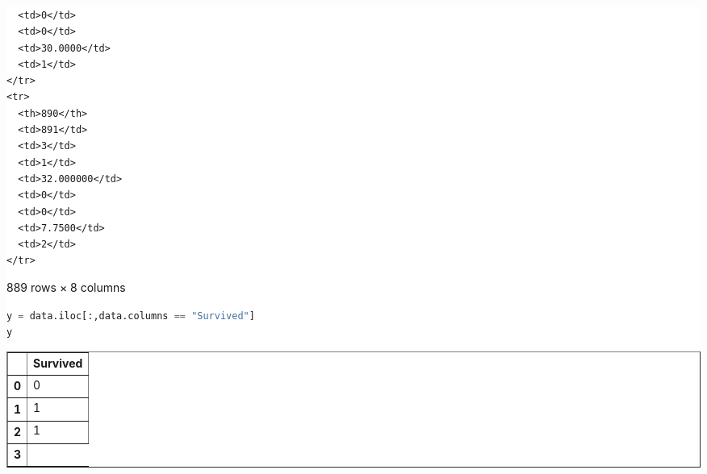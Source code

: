       <td>0</td>
      <td>0</td>
      <td>30.0000</td>
      <td>1</td>
    </tr>
    <tr>
      <th>890</th>
      <td>891</td>
      <td>3</td>
      <td>1</td>
      <td>32.000000</td>
      <td>0</td>
      <td>0</td>
      <td>7.7500</td>
      <td>2</td>
    </tr>
  </tbody>
</table>
<p>889 rows × 8 columns</p>
</div>




```python
y = data.iloc[:,data.columns == "Survived"]
y
```




<div>
<style scoped>
    .dataframe tbody tr th:only-of-type {
        vertical-align: middle;
    }

    .dataframe tbody tr th {
        vertical-align: top;
    }

    .dataframe thead th {
        text-align: right;
    }
</style>
<table border="1" class="dataframe">
  <thead>
    <tr style="text-align: right;">
      <th></th>
      <th>Survived</th>
    </tr>
  </thead>
  <tbody>
    <tr>
      <th>0</th>
      <td>0</td>
    </tr>
    <tr>
      <th>1</th>
      <td>1</td>
    </tr>
    <tr>
      <th>2</th>
      <td>1</td>
    </tr>
    <tr>
      <th>3</th>